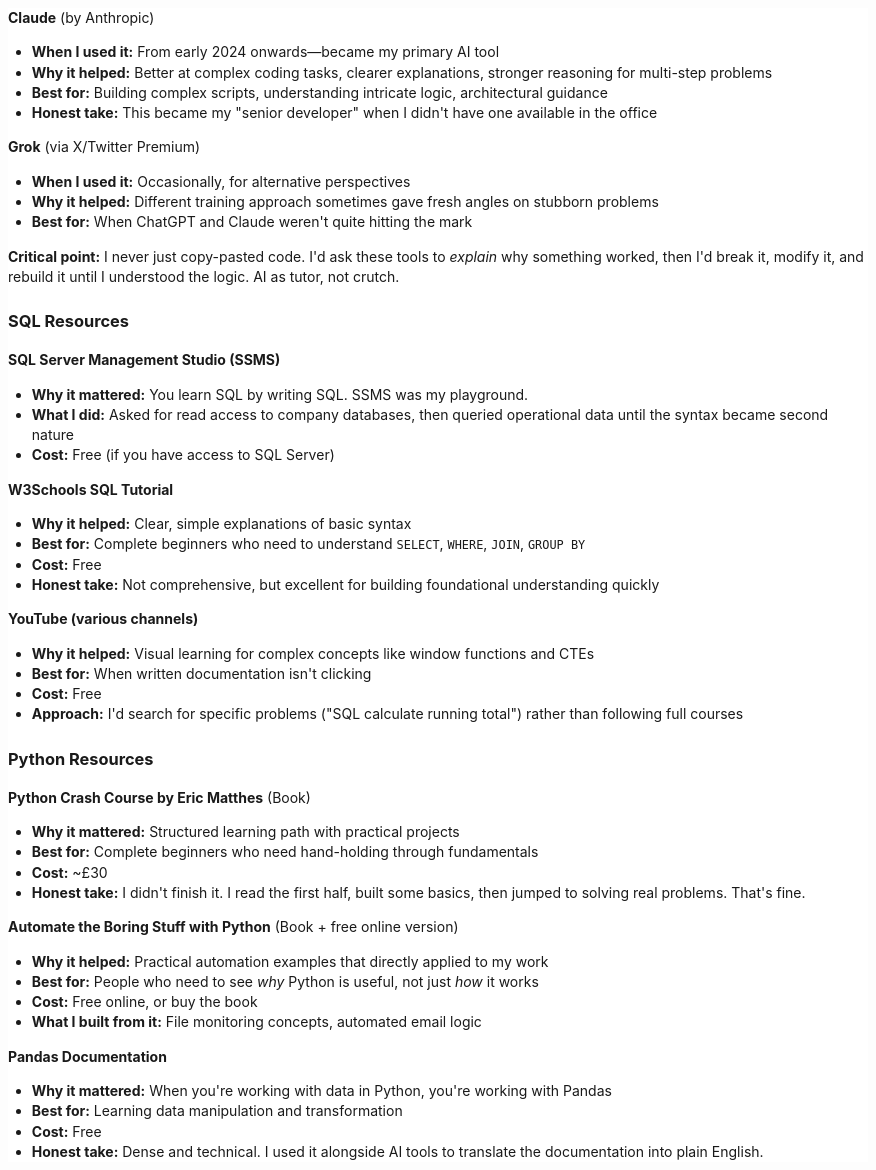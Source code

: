 **Claude** (by Anthropic)  
- **When I used it:** From early 2024 onwards—became my primary AI tool
- **Why it helped:** Better at complex coding tasks, clearer explanations, stronger reasoning for multi-step problems
- **Best for:** Building complex scripts, understanding intricate logic, architectural guidance
- **Honest take:** This became my "senior developer" when I didn't have one available in the office

**Grok** (via X/Twitter Premium)  
- **When I used it:** Occasionally, for alternative perspectives
- **Why it helped:** Different training approach sometimes gave fresh angles on stubborn problems
- **Best for:** When ChatGPT and Claude weren't quite hitting the mark

**Critical point:** I never just copy-pasted code. I'd ask these tools to *explain* why something worked, then I'd break it, modify it, and rebuild it until I understood the logic. AI as tutor, not crutch.

### SQL Resources

**SQL Server Management Studio (SSMS)**  
- **Why it mattered:** You learn SQL by writing SQL. SSMS was my playground.
- **What I did:** Asked for read access to company databases, then queried operational data until the syntax became second nature
- **Cost:** Free (if you have access to SQL Server)

**W3Schools SQL Tutorial**  
- **Why it helped:** Clear, simple explanations of basic syntax
- **Best for:** Complete beginners who need to understand `SELECT`, `WHERE`, `JOIN`, `GROUP BY`
- **Cost:** Free
- **Honest take:** Not comprehensive, but excellent for building foundational understanding quickly

**YouTube (various channels)**  
- **Why it helped:** Visual learning for complex concepts like window functions and CTEs
- **Best for:** When written documentation isn't clicking
- **Cost:** Free
- **Approach:** I'd search for specific problems ("SQL calculate running total") rather than following full courses

### Python Resources

**Python Crash Course by Eric Matthes** (Book)  
- **Why it mattered:** Structured learning path with practical projects
- **Best for:** Complete beginners who need hand-holding through fundamentals
- **Cost:** ~£30
- **Honest take:** I didn't finish it. I read the first half, built some basics, then jumped to solving real problems. That's fine.

**Automate the Boring Stuff with Python** (Book + free online version)  
- **Why it helped:** Practical automation examples that directly applied to my work
- **Best for:** People who need to see *why* Python is useful, not just *how* it works
- **Cost:** Free online, or buy the book
- **What I built from it:** File monitoring concepts, automated email logic

**Pandas Documentation**  
- **Why it mattered:** When you're working with data in Python, you're working with Pandas
- **Best for:** Learning data manipulation and transformation
- **Cost:** Free
- **Honest take:** Dense and technical. I used it alongside AI tools to translate the documentation into plain English.
